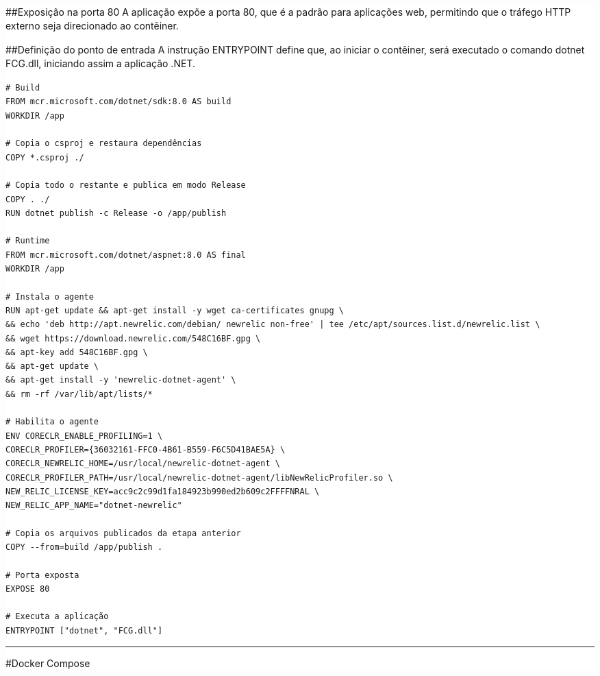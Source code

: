 ##Exposição na porta 80
A aplicação expõe a porta 80, que é a padrão para aplicações web, permitindo que o tráfego HTTP externo seja direcionado ao contêiner.

##Definição do ponto de entrada
A instrução ENTRYPOINT define que, ao iniciar o contêiner, será executado o comando dotnet FCG.dll, iniciando assim a aplicação .NET.
```
# Build
FROM mcr.microsoft.com/dotnet/sdk:8.0 AS build
WORKDIR /app

# Copia o csproj e restaura dependências
COPY *.csproj ./

# Copia todo o restante e publica em modo Release
COPY . ./
RUN dotnet publish -c Release -o /app/publish

# Runtime
FROM mcr.microsoft.com/dotnet/aspnet:8.0 AS final
WORKDIR /app

# Instala o agente
RUN apt-get update && apt-get install -y wget ca-certificates gnupg \
&& echo 'deb http://apt.newrelic.com/debian/ newrelic non-free' | tee /etc/apt/sources.list.d/newrelic.list \
&& wget https://download.newrelic.com/548C16BF.gpg \
&& apt-key add 548C16BF.gpg \
&& apt-get update \
&& apt-get install -y 'newrelic-dotnet-agent' \
&& rm -rf /var/lib/apt/lists/*

# Habilita o agente
ENV CORECLR_ENABLE_PROFILING=1 \
CORECLR_PROFILER={36032161-FFC0-4B61-B559-F6C5D41BAE5A} \
CORECLR_NEWRELIC_HOME=/usr/local/newrelic-dotnet-agent \
CORECLR_PROFILER_PATH=/usr/local/newrelic-dotnet-agent/libNewRelicProfiler.so \
NEW_RELIC_LICENSE_KEY=acc9c2c99d1fa184923b990ed2b609c2FFFFNRAL \
NEW_RELIC_APP_NAME="dotnet-newrelic"

# Copia os arquivos publicados da etapa anterior
COPY --from=build /app/publish .

# Porta exposta
EXPOSE 80

# Executa a aplicação
ENTRYPOINT ["dotnet", "FCG.dll"]
```
---
#Docker Compose
